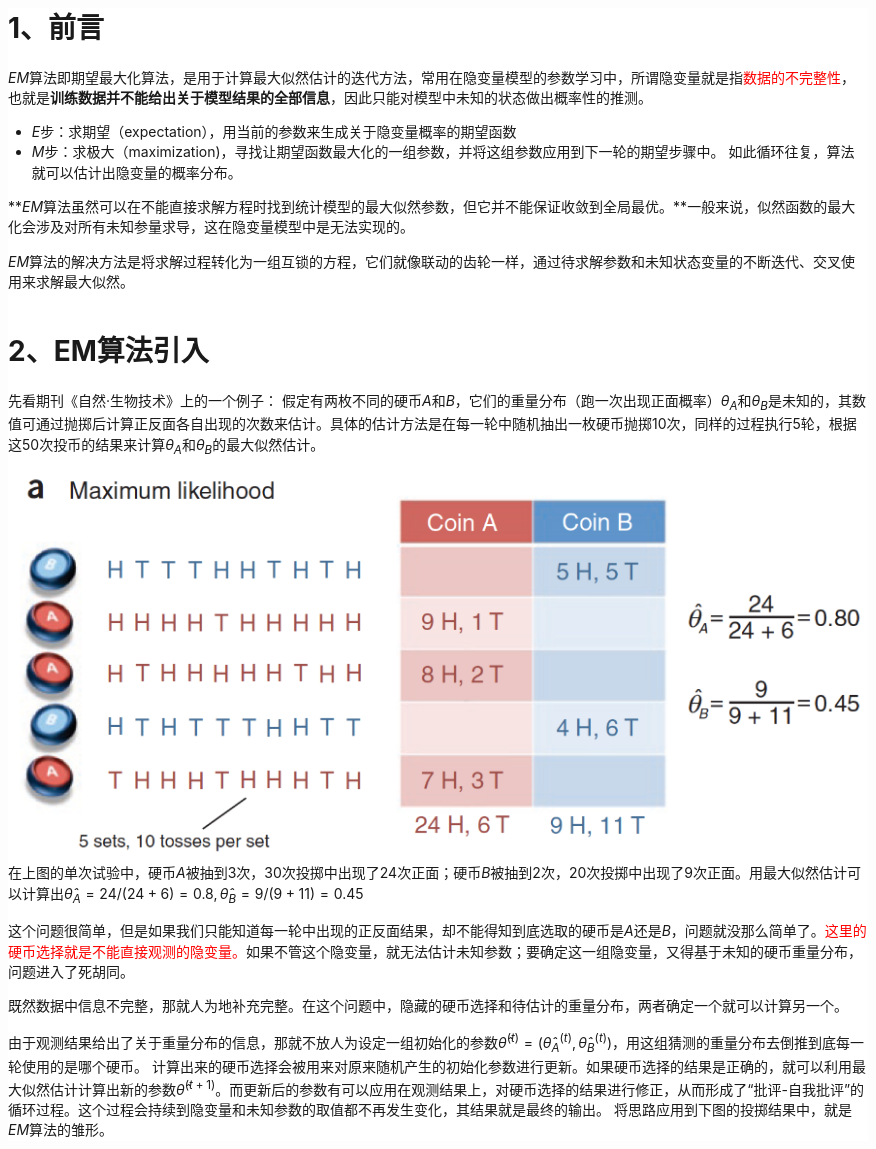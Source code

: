 # 1、前言
$EM$算法即期望最大化算法，是用于计算最大似然估计的迭代方法，常用在隐变量模型的参数学习中，所谓隐变量就是指<font color="#F00">数据的不完整性</font>，也就是**训练数据并不能给出关于模型结果的全部信息**，因此只能对模型中未知的状态做出概率性的推测。
- $E$步：求期望（expectation），用当前的参数来生成关于隐变量概率的期望函数
- $M$步：求极大（maximization)，寻找让期望函数最大化的一组参数，并将这组参数应用到下一轮的期望步骤中。
如此循环往复，算法就可以估计出隐变量的概率分布。

**$EM$算法虽然可以在不能直接求解方程时找到统计模型的最大似然参数，但它并不能保证收敛到全局最优。**一般来说，似然函数的最大化会涉及对所有未知参量求导，这在隐变量模型中是无法实现的。

$EM$算法的解决方法是将求解过程转化为一组互锁的方程，它们就像联动的齿轮一样，通过待求解参数和未知状态变量的不断迭代、交叉使用来求解最大似然。

# 2、EM算法引入
先看期刊《自然·生物技术》上的一个例子：
假定有两枚不同的硬币$A$和$B$，它们的重量分布（跑一次出现正面概率）$\theta_A$和$\theta_B$是未知的，其数值可通过抛掷后计算正反面各自出现的次数来估计。具体的估计方法是在每一轮中随机抽出一枚硬币抛掷10次，同样的过程执行5轮，根据这50次投币的结果来计算$\theta_A$和$\theta_B$的最大似然估计。
![隐变量已知时利用极大似然法求解参数](隐变量已知时利用极大似然法求解参数.png)
在上图的单次试验中，硬币$A$被抽到3次，30次投掷中出现了24次正面；硬币$B$被抽到2次，20次投掷中出现了9次正面。用最大似然估计可以计算出$\hat{\theta}_A=24/(24+6)=0.8,\hat{\theta}_B=9/(9+11)=0.45$

这个问题很简单，但是如果我们只能知道每一轮中出现的正反面结果，却不能得知到底选取的硬币是$A$还是$B$，问题就没那么简单了。<font color='#F00'>这里的硬币选择就是不能直接观测的隐变量。</font>如果不管这个隐变量，就无法估计未知参数；要确定这一组隐变量，又得基于未知的硬币重量分布，问题进入了死胡同。

既然数据中信息不完整，那就人为地补充完整。在这个问题中，隐藏的硬币选择和待估计的重量分布，两者确定一个就可以计算另一个。

由于观测结果给出了关于重量分布的信息，那就不放人为设定一组初始化的参数$\hat{\theta}^{(t)}=(\hat{\theta}_A^{(t)},\hat{\theta}_B^{(t)})$，用这组猜测的重量分布去倒推到底每一轮使用的是哪个硬币。
计算出来的硬币选择会被用来对原来随机产生的初始化参数进行更新。如果硬币选择的结果是正确的，就可以利用最大似然估计计算出新的参数$\hat{\theta}^{(t+1)}$。而更新后的参数有可以应用在观测结果上，对硬币选择的结果进行修正，从而形成了“批评-自我批评”的循环过程。这个过程会持续到隐变量和未知参数的取值都不再发生变化，其结果就是最终的输出。
将思路应用到下图的投掷结果中，就是$EM$算法的雏形。